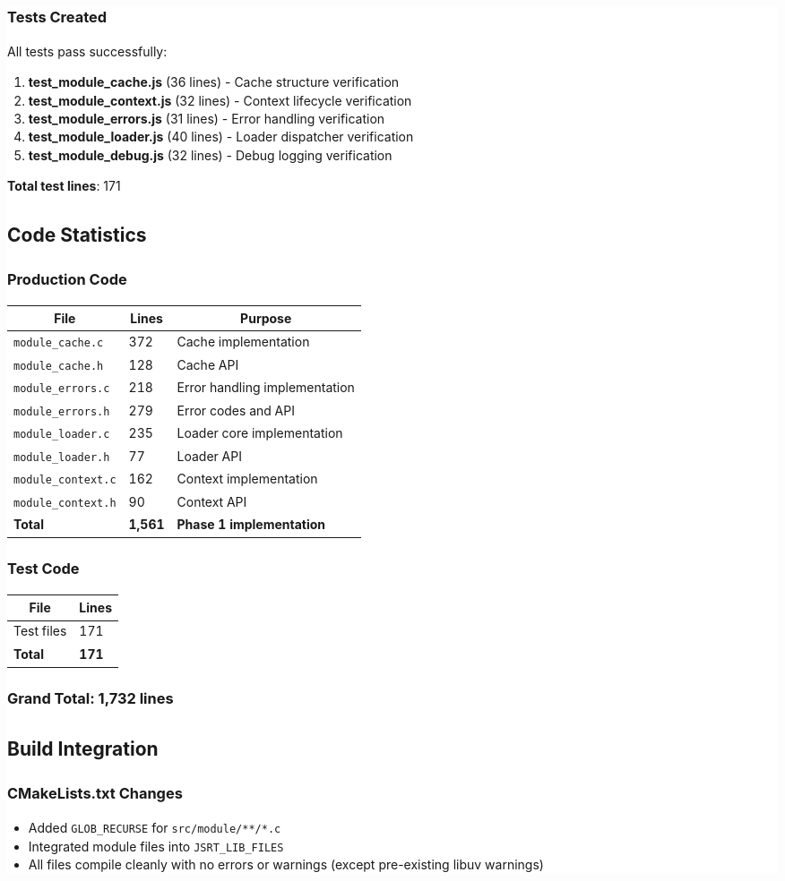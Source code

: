 ### Tests Created

All tests pass successfully:

1. **test_module_cache.js** (36 lines) - Cache structure verification
2. **test_module_context.js** (32 lines) - Context lifecycle verification
3. **test_module_errors.js** (31 lines) - Error handling verification
4. **test_module_loader.js** (40 lines) - Loader dispatcher verification
5. **test_module_debug.js** (32 lines) - Debug logging verification

**Total test lines**: 171

## Code Statistics

### Production Code
| File | Lines | Purpose |
|------|-------|---------|
| `module_cache.c` | 372 | Cache implementation |
| `module_cache.h` | 128 | Cache API |
| `module_errors.c` | 218 | Error handling implementation |
| `module_errors.h` | 279 | Error codes and API |
| `module_loader.c` | 235 | Loader core implementation |
| `module_loader.h` | 77 | Loader API |
| `module_context.c` | 162 | Context implementation |
| `module_context.h` | 90 | Context API |
| **Total** | **1,561** | **Phase 1 implementation** |

### Test Code
| File | Lines |
|------|-------|
| Test files | 171 |
| **Total** | **171** |

### Grand Total: 1,732 lines

## Build Integration

### CMakeLists.txt Changes
- Added `GLOB_RECURSE` for `src/module/**/*.c`
- Integrated module files into `JSRT_LIB_FILES`
- All files compile cleanly with no errors or warnings (except pre-existing libuv warnings)
